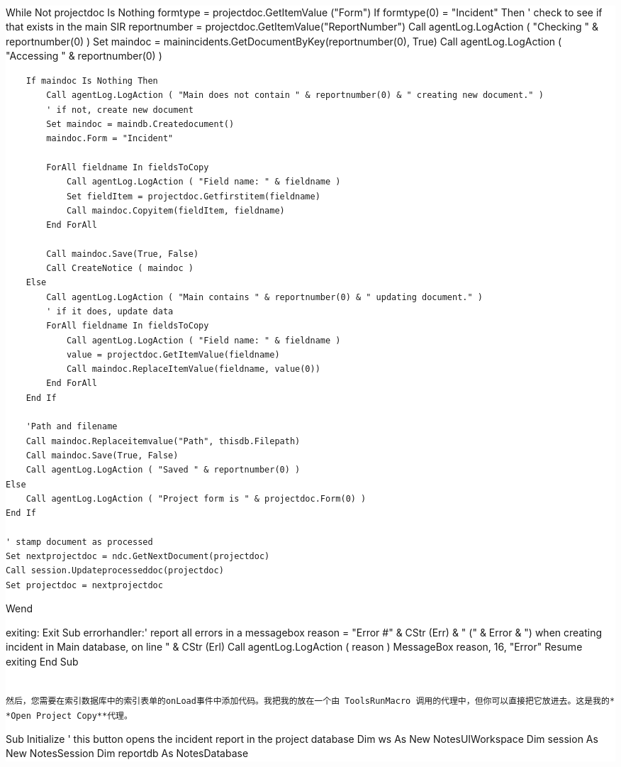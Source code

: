 While Not projectdoc Is Nothing
    formtype = projectdoc.GetItemValue ("Form")
    If formtype(0) = "Incident" Then
        ' check to see if that exists in the main SIR
        reportnumber = projectdoc.GetItemValue("ReportNumber")
        Call agentLog.LogAction ( "Checking " & reportnumber(0) )
        Set maindoc = mainincidents.GetDocumentByKey(reportnumber(0), True)
        Call agentLog.LogAction ( "Accessing " & reportnumber(0) )

        If maindoc Is Nothing Then
            Call agentLog.LogAction ( "Main does not contain " & reportnumber(0) & " creating new document." )
            ' if not, create new document
            Set maindoc = maindb.Createdocument()
            maindoc.Form = "Incident"

            ForAll fieldname In fieldsToCopy
                Call agentLog.LogAction ( "Field name: " & fieldname ) 
                Set fieldItem = projectdoc.Getfirstitem(fieldname)
                Call maindoc.Copyitem(fieldItem, fieldname)
            End ForAll

            Call maindoc.Save(True, False)
            Call CreateNotice ( maindoc )
        Else
            Call agentLog.LogAction ( "Main contains " & reportnumber(0) & " updating document." )
            ' if it does, update data
            ForAll fieldname In fieldsToCopy
                Call agentLog.LogAction ( "Field name: " & fieldname ) 
                value = projectdoc.GetItemValue(fieldname)
                Call maindoc.ReplaceItemValue(fieldname, value(0))
            End ForAll
        End If

        'Path and filename
        Call maindoc.Replaceitemvalue("Path", thisdb.Filepath)
        Call maindoc.Save(True, False)
        Call agentLog.LogAction ( "Saved " & reportnumber(0) )
    Else
        Call agentLog.LogAction ( "Project form is " & projectdoc.Form(0) )
    End If

    ' stamp document as processed
    Set nextprojectdoc = ndc.GetNextDocument(projectdoc)
    Call session.Updateprocesseddoc(projectdoc)
    Set projectdoc = nextprojectdoc
Wend 

exiting:
    Exit Sub
errorhandler:' report all errors in a messagebox
    reason = "Error #" & CStr (Err) & " (" & Error & ") when creating incident in Main database, on line " & CStr (Erl)
    Call agentLog.LogAction ( reason )
    MessageBox reason, 16, "Error" 
    Resume exiting
End Sub 
```

然后，您需要在索引数据库中的索引表单的onLoad事件中添加代码。我把我的放在一个由 ToolsRunMacro 调用的代理中，但你可以直接把它放进去。这是我的**Open Project Copy**代理。

```
Sub Initialize
' this button opens the incident report in the project database
Dim ws As New NotesUIWorkspace
Dim session As New NotesSession
Dim reportdb As NotesDatabase